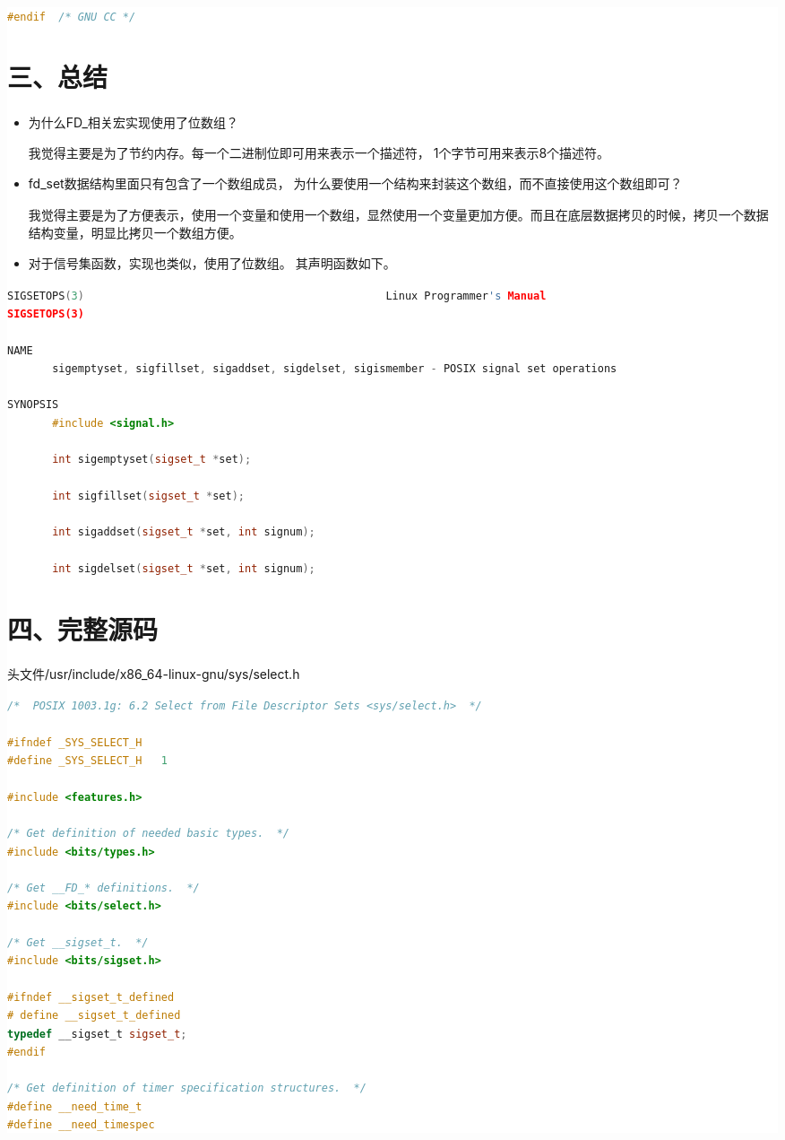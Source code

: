 ```c++
#endif	/* GNU CC */
```



# 三、总结

* 为什么FD_相关宏实现使用了位数组？

  我觉得主要是为了节约内存。每一个二进制位即可用来表示一个描述符， 1个字节可用来表示8个描述符。

* fd_set数据结构里面只有包含了一个数组成员， 为什么要使用一个结构来封装这个数组，而不直接使用这个数组即可？

  我觉得主要是为了方便表示，使用一个变量和使用一个数组，显然使用一个变量更加方便。而且在底层数据拷贝的时候，拷贝一个数据结构变量，明显比拷贝一个数组方便。

* 对于信号集函数，实现也类似，使用了位数组。 其声明函数如下。

```c++
SIGSETOPS(3)                                               Linux Programmer's Manual                                               SIGSETOPS(3)

NAME
       sigemptyset, sigfillset, sigaddset, sigdelset, sigismember - POSIX signal set operations

SYNOPSIS
       #include <signal.h>

       int sigemptyset(sigset_t *set);

       int sigfillset(sigset_t *set);

       int sigaddset(sigset_t *set, int signum);

       int sigdelset(sigset_t *set, int signum);
```



# 四、完整源码

头文件/usr/include/x86_64-linux-gnu/sys/select.h 

```c++
/*	POSIX 1003.1g: 6.2 Select from File Descriptor Sets <sys/select.h>  */

#ifndef _SYS_SELECT_H
#define _SYS_SELECT_H	1

#include <features.h>

/* Get definition of needed basic types.  */
#include <bits/types.h>

/* Get __FD_* definitions.  */
#include <bits/select.h>

/* Get __sigset_t.  */
#include <bits/sigset.h>

#ifndef __sigset_t_defined
# define __sigset_t_defined
typedef __sigset_t sigset_t;
#endif

/* Get definition of timer specification structures.  */
#define __need_time_t
#define __need_timespec
```